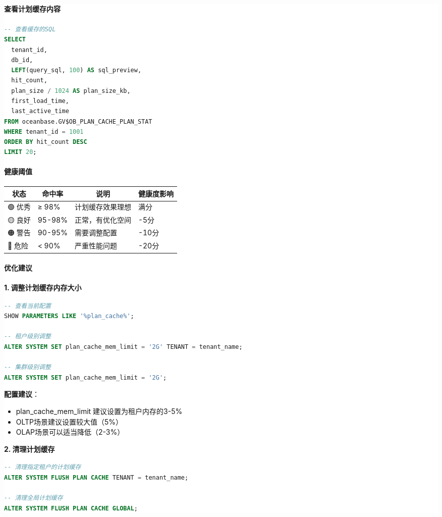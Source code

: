
#### 查看计划缓存内容
```sql
-- 查看缓存的SQL
SELECT 
  tenant_id,
  db_id,
  LEFT(query_sql, 100) AS sql_preview,
  hit_count,
  plan_size / 1024 AS plan_size_kb,
  first_load_time,
  last_active_time
FROM oceanbase.GV$OB_PLAN_CACHE_PLAN_STAT
WHERE tenant_id = 1001
ORDER BY hit_count DESC
LIMIT 20;
```

#### 健康阈值
| 状态 | 命中率 | 说明 | 健康度影响 |
|------|--------|------|------------|
| 🟢 优秀 | ≥ 98% | 计划缓存效果理想 | 满分 |
| 🟡 良好 | 95-98% | 正常，有优化空间 | -5分 |
| 🟠 警告 | 90-95% | 需要调整配置 | -10分 |
| 🔴 危险 | < 90% | 严重性能问题 | -20分 |

#### 优化建议

**1. 调整计划缓存内存大小**
```sql
-- 查看当前配置
SHOW PARAMETERS LIKE '%plan_cache%';

-- 租户级别调整
ALTER SYSTEM SET plan_cache_mem_limit = '2G' TENANT = tenant_name;

-- 集群级别调整
ALTER SYSTEM SET plan_cache_mem_limit = '2G';
```

**配置建议**：
- plan_cache_mem_limit 建议设置为租户内存的3-5%
- OLTP场景建议设置较大值（5%）
- OLAP场景可以适当降低（2-3%）

**2. 清理计划缓存**
```sql
-- 清理指定租户的计划缓存
ALTER SYSTEM FLUSH PLAN CACHE TENANT = tenant_name;

-- 清理全局计划缓存
ALTER SYSTEM FLUSH PLAN CACHE GLOBAL;
```
